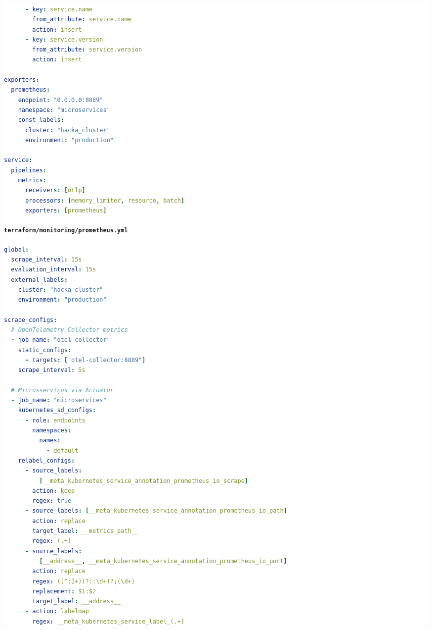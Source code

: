 ```yaml
      - key: service.name
        from_attribute: service.name
        action: insert
      - key: service.version
        from_attribute: service.version
        action: insert

exporters:
  prometheus:
    endpoint: "0.0.0.0:8889"
    namespace: "microservices"
    const_labels:
      cluster: "hacka_cluster"
      environment: "production"

service:
  pipelines:
    metrics:
      receivers: [otlp]
      processors: [memory_limiter, resource, batch]
      exporters: [prometheus]
```

#### `terraform/monitoring/prometheus.yml`

```yaml
global:
  scrape_interval: 15s
  evaluation_interval: 15s
  external_labels:
    cluster: "hacka_cluster"
    environment: "production"

scrape_configs:
  # OpenTelemetry Collector metrics
  - job_name: "otel-collector"
    static_configs:
      - targets: ["otel-collector:8889"]
    scrape_interval: 5s

  # Microsserviços via Actuator
  - job_name: "microservices"
    kubernetes_sd_configs:
      - role: endpoints
        namespaces:
          names:
            - default
    relabel_configs:
      - source_labels:
          [__meta_kubernetes_service_annotation_prometheus_io_scrape]
        action: keep
        regex: true
      - source_labels: [__meta_kubernetes_service_annotation_prometheus_io_path]
        action: replace
        target_label: __metrics_path__
        regex: (.+)
      - source_labels:
          [__address__, __meta_kubernetes_service_annotation_prometheus_io_port]
        action: replace
        regex: ([^:]+)(?::\d+)?;(\d+)
        replacement: $1:$2
        target_label: __address__
      - action: labelmap
        regex: __meta_kubernetes_service_label_(.+)
```